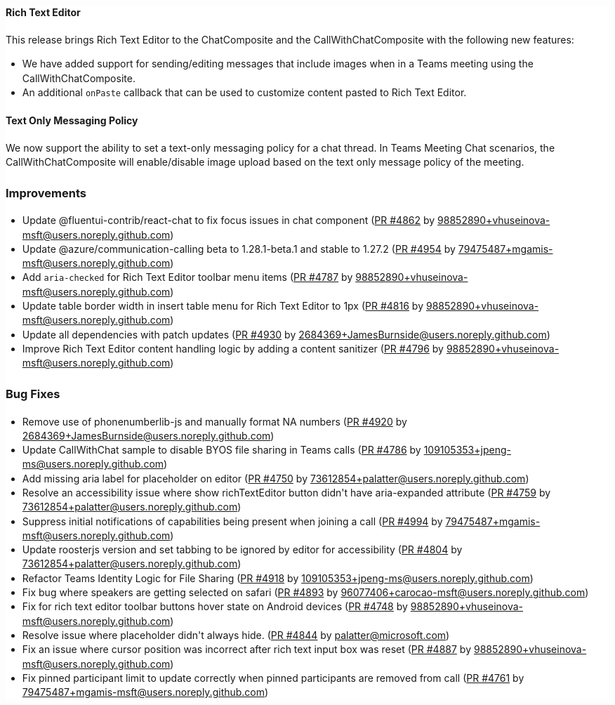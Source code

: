 #### Rich Text Editor

This release brings Rich Text Editor to the ChatComposite and the CallWithChatComposite with the following new features:
- We have added support for sending/editing messages that include images when in a Teams meeting using the CallWithChatComposite.
- An additional `onPaste` callback that can be used to customize content pasted to Rich Text Editor.

#### Text Only Messaging Policy
We now support the ability to set a text-only messaging policy for a chat thread. In Teams Meeting Chat scenarios, the CallWithChatComposite will enable/disable image upload based on the text only message policy of the meeting.

### Improvements
- Update @fluentui-contrib/react-chat to fix focus issues in chat component ([PR #4862](https://github.com/azure/communication-ui-library/pull/4862) by 98852890+vhuseinova-msft@users.noreply.github.com)
- Update @azure/communication-calling beta to 1.28.1-beta.1 and stable to 1.27.2 ([PR #4954](https://github.com/azure/communication-ui-library/pull/4954) by 79475487+mgamis-msft@users.noreply.github.com)
- Add `aria-checked` for Rich Text Editor toolbar menu items ([PR #4787](https://github.com/azure/communication-ui-library/pull/4787) by 98852890+vhuseinova-msft@users.noreply.github.com)
- Update table border width in insert table menu for Rich Text Editor to 1px ([PR #4816](https://github.com/azure/communication-ui-library/pull/4816) by 98852890+vhuseinova-msft@users.noreply.github.com)
- Update all dependencies with patch updates ([PR #4930](https://github.com/azure/communication-ui-library/pull/4930) by 2684369+JamesBurnside@users.noreply.github.com)
- Improve Rich Text Editor content handling logic by adding a content sanitizer ([PR #4796](https://github.com/azure/communication-ui-library/pull/4796) by 98852890+vhuseinova-msft@users.noreply.github.com)

### Bug Fixes
- Remove use of phonenumberlib-js and manually format NA numbers ([PR #4920](https://github.com/azure/communication-ui-library/pull/4920) by 2684369+JamesBurnside@users.noreply.github.com)
- Update CallWithChat sample to disable BYOS file sharing in Teams calls ([PR #4786](https://github.com/azure/communication-ui-library/pull/4786) by 109105353+jpeng-ms@users.noreply.github.com)
- Add missing aria label for placeholder on editor ([PR #4750](https://github.com/azure/communication-ui-library/pull/4750) by 73612854+palatter@users.noreply.github.com)
- Resolve an accessibility issue where show richTextEditor button didn't have aria-expanded attribute ([PR #4759](https://github.com/azure/communication-ui-library/pull/4759) by 73612854+palatter@users.noreply.github.com)
- Suppress initial notifications of capabilities being present when joining a call ([PR #4994](https://github.com/azure/communication-ui-library/pull/4994) by 79475487+mgamis-msft@users.noreply.github.com)
- Update roosterjs version and set tabbing to be ignored by editor for accessibility ([PR #4804](https://github.com/azure/communication-ui-library/pull/4804) by 73612854+palatter@users.noreply.github.com)
- Refactor Teams Identity Logic for File Sharing ([PR #4918](https://github.com/azure/communication-ui-library/pull/4918) by 109105353+jpeng-ms@users.noreply.github.com)
- Fix bug where speakers are getting selected on safari ([PR #4893](https://github.com/azure/communication-ui-library/pull/4893) by 96077406+carocao-msft@users.noreply.github.com)
- Fix for rich text editor toolbar buttons hover state on Android devices ([PR #4748](https://github.com/azure/communication-ui-library/pull/4748) by 98852890+vhuseinova-msft@users.noreply.github.com)
- Resolve issue where placeholder didn't always hide. ([PR #4844](https://github.com/azure/communication-ui-library/pull/4844) by palatter@microsoft.com)
- Fix an issue where cursor position was incorrect after rich text input box was reset ([PR #4887](https://github.com/azure/communication-ui-library/pull/4887) by 98852890+vhuseinova-msft@users.noreply.github.com)
- Fix pinned participant limit to update correctly when pinned participants are removed from call ([PR #4761](https://github.com/azure/communication-ui-library/pull/4761) by 79475487+mgamis-msft@users.noreply.github.com)